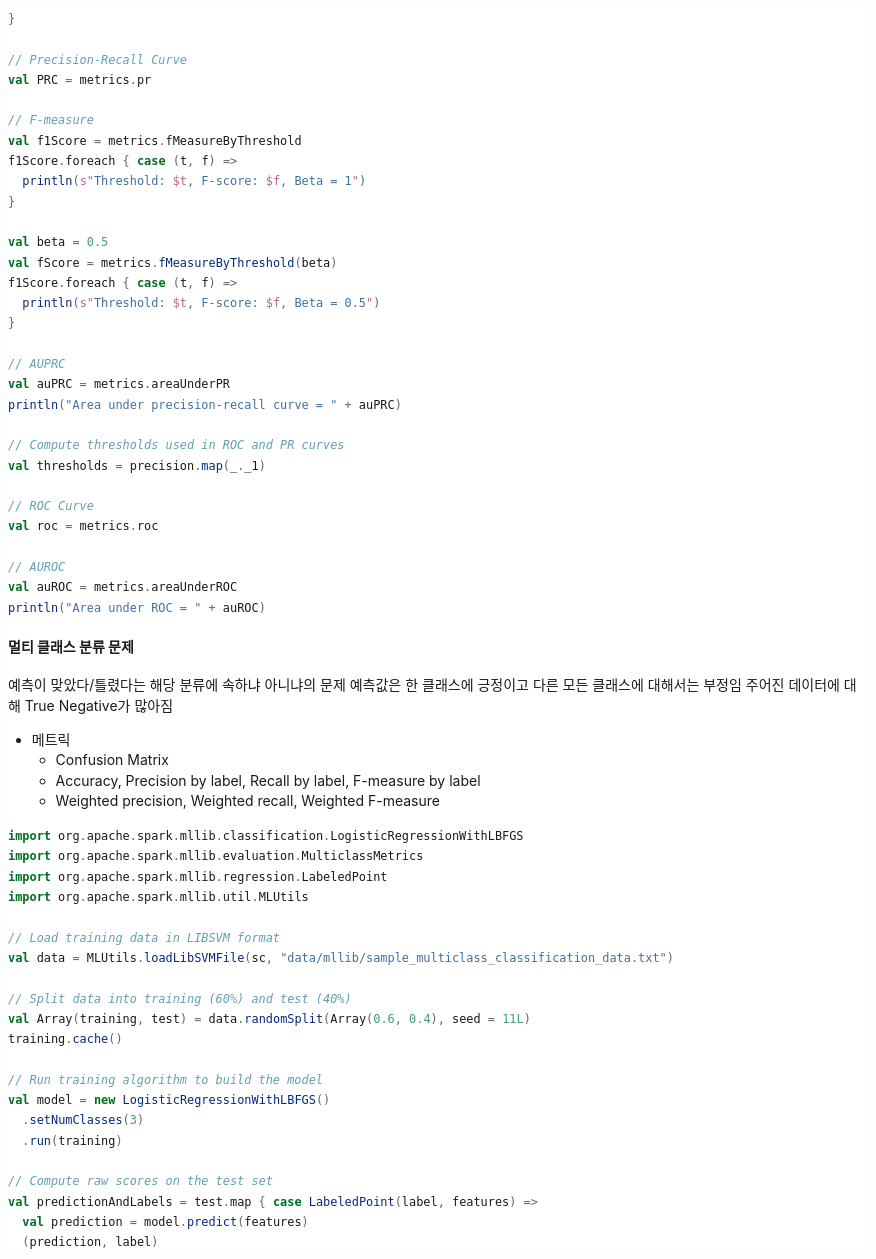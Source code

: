 ```scala
}

// Precision-Recall Curve
val PRC = metrics.pr

// F-measure
val f1Score = metrics.fMeasureByThreshold
f1Score.foreach { case (t, f) =>
  println(s"Threshold: $t, F-score: $f, Beta = 1")
}

val beta = 0.5
val fScore = metrics.fMeasureByThreshold(beta)
f1Score.foreach { case (t, f) =>
  println(s"Threshold: $t, F-score: $f, Beta = 0.5")
}

// AUPRC
val auPRC = metrics.areaUnderPR
println("Area under precision-recall curve = " + auPRC)

// Compute thresholds used in ROC and PR curves
val thresholds = precision.map(_._1)

// ROC Curve
val roc = metrics.roc

// AUROC
val auROC = metrics.areaUnderROC
println("Area under ROC = " + auROC)
```
    
#### 멀티 클래스 분류 문제 <a name="multiclass"></a>
예측이 맞았다/틀렸다는 해당 분류에 속하냐 아니냐의 문제
예측값은 한 클래스에 긍정이고 다른 모든 클래스에 대해서는 부정임
주어진 데이터에 대해 True Negative가 많아짐

* 메트릭
    * Confusion Matrix
    * Accuracy, Precision by label, Recall by label, F-measure by label
    * Weighted precision, Weighted recall, Weighted F-measure
    
```scala
import org.apache.spark.mllib.classification.LogisticRegressionWithLBFGS
import org.apache.spark.mllib.evaluation.MulticlassMetrics
import org.apache.spark.mllib.regression.LabeledPoint
import org.apache.spark.mllib.util.MLUtils

// Load training data in LIBSVM format
val data = MLUtils.loadLibSVMFile(sc, "data/mllib/sample_multiclass_classification_data.txt")

// Split data into training (60%) and test (40%)
val Array(training, test) = data.randomSplit(Array(0.6, 0.4), seed = 11L)
training.cache()

// Run training algorithm to build the model
val model = new LogisticRegressionWithLBFGS()
  .setNumClasses(3)
  .run(training)

// Compute raw scores on the test set
val predictionAndLabels = test.map { case LabeledPoint(label, features) =>
  val prediction = model.predict(features)
  (prediction, label)
```